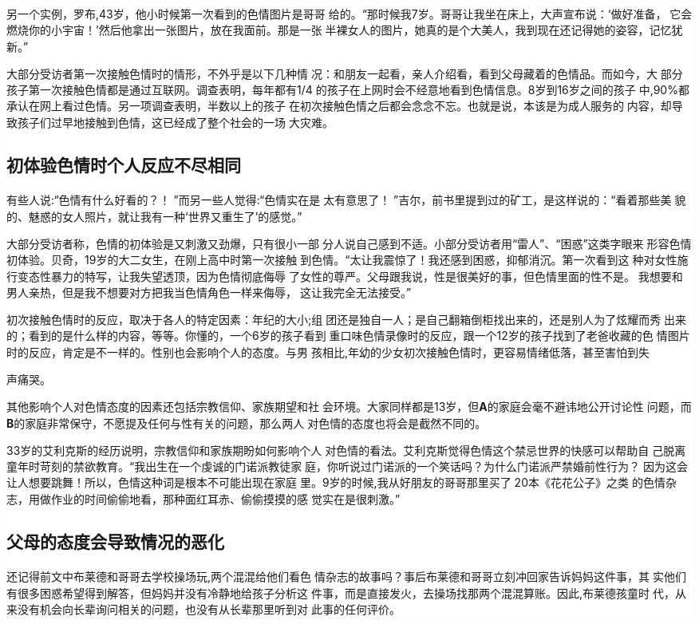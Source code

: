 另一个实例，罗布,43岁，他小时候第一次看到的色情图片是哥哥
给的。“那时候我7岁。哥哥让我坐在床上，大声宣布说：‘做好准备，
它会燃烧你的小宇宙！’然后他拿出一张图片，放在我面前。那是一张
半裸女人的图片，她真的是个大美人，我到现在还记得她的姿容，记忆犹新。”

大部分受访者第一次接触色情时的情形，不外乎是以下几种情
况：和朋友一起看，亲人介绍看，看到父母藏着的色情品。而如今，大
部分孩子第一次接触色情都是通过互联网。调查表明，每年都有1/4
的孩子在上网时会不经意地看到色情信息。8岁到16岁之间的孩子
中,90%都承认在网上看过色情。另一项调查表明，半数以上的孩子
在初次接触色情之后都会念念不忘。也就是说，本该是为成人服务的
内容，却导致孩子们过早地接触到色情，这已经成了整个社会的一场 大灾难。

## 初体验色情时个人反应不尽相同

有些人说:“色情有什么好看的？！ ”而另一些人觉得:“色情实在是 太有意思了！
”吉尔，前书里提到过的矿工，是这样说的：“看着那些美
貌的、魅惑的女人照片，就让我有一种‘世界又重生了’的感觉。”

大部分受访者称，色情的初体验是又刺激又劲爆，只有很小一部
分人说自己感到不适。小部分受访者用“雷人”、“困惑”这类字眼来
形容色情初体验。贝奇，19岁的大二女生，在刚上高中时第一次接触
到色情。“太让我震惊了！我还感到困惑，抑郁消沉。第一次看到这
种对女性施行变态性暴力的特写，让我失望透顶，因为色情彻底侮辱
了女性的尊严。父母跟我说，性是很美好的事，但色情里面的性不是。
我想要和男人亲热，但是我不想要对方把我当色情角色一样来侮辱，
这让我完全无法接受。”

初次接触色情时的反应，取决于各人的特定因素：年纪的大小;组
团还是独自一人；是自己翻箱倒柜找出来的，还是别人为了炫耀而秀
出来的；看到的是什么样的内容，等等。你懂的，一个6岁的孩子看到
重口味色情录像时的反应，跟一个12岁的孩子找到了老爸收藏的色
情图片时的反应，肯定是不一样的。性别也会影响个人的态度。与男
孩相比,年幼的少女初次接触色情时，更容易情绪低落，甚至害怕到失

声痛哭。

其他影响个人对色情态度的因素还包括宗教信仰、家族期望和社
会环境。大家同样都是13岁，但**A**的家庭会毫不避讳地公开讨论性
问题，而**B**的家庭非常保守，不愿提及任何与性有关的问题，那么两人
对色情的态度也将会是截然不同的。

33岁的艾利克斯的经历说明，宗教信仰和家族期盼如何影响个人
对色情的看法。艾利克斯觉得色情这个禁忌世界的快感可以帮助自
己脱离童年时苛刻的禁欲教育。“我出生在一个虔诚的门诺派教徒家
庭，你听说过门诺派的一个笑话吗？为什么门诺派严禁婚前性行为？
因为这会让人想要跳舞！所以，色情这种词是根本不可能出现在家庭
里。9岁的时候,我从好朋友的哥哥那里买了 20本《花花公子》之类
的色情杂志，用做作业的时间偷偷地看，那种面红耳赤、偷偷摸摸的感 觉实在是很刺激。”

## 父母的态度会导致情况的恶化

还记得前文中布莱德和哥哥去学校操场玩,两个混混给他们看色
情杂志的故事吗？事后布莱德和哥哥立刻冲回家告诉妈妈这件事，其
实他们有很多困惑希望得到解答，但妈妈并没有冷静地给孩子分析这
件事，而是直接发火，去操场找那两个混混算账。因此,布莱德孩童时
代，从来没有机会向长辈询问相关的问题，也没有从长辈那里听到对 此事的任何评价。
